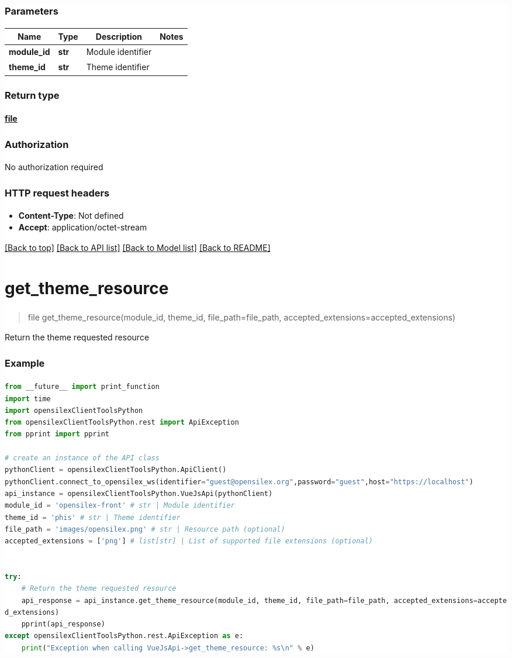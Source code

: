 ### Parameters

Name | Type | Description  | Notes
------------- | ------------- | ------------- | -------------
 **module_id** | **str**| Module identifier | 
 **theme_id** | **str**| Theme identifier | 


### Return type

[**file**](file.md)

### Authorization

No authorization required

### HTTP request headers

 - **Content-Type**: Not defined
 - **Accept**: application/octet-stream

[[Back to top]](#) [[Back to API list]](../README.md#documentation-for-api-endpoints) [[Back to Model list]](../README.md#documentation-for-models) [[Back to README]](../README.md)

# **get_theme_resource**
> file get_theme_resource(module_id, theme_id, file_path=file_path, accepted_extensions=accepted_extensions)

Return the theme requested resource



### Example
```python
from __future__ import print_function
import time
import opensilexClientToolsPython
from opensilexClientToolsPython.rest import ApiException
from pprint import pprint

# create an instance of the API class
pythonClient = opensilexClientToolsPython.ApiClient()
pythonClient.connect_to_opensilex_ws(identifier="guest@opensilex.org",password="guest",host="https://localhost")
api_instance = opensilexClientToolsPython.VueJsApi(pythonClient)
module_id = 'opensilex-front' # str | Module identifier
theme_id = 'phis' # str | Theme identifier
file_path = 'images/opensilex.png' # str | Resource path (optional)
accepted_extensions = ['png'] # list[str] | List of supported file extensions (optional)


try:
    # Return the theme requested resource
    api_response = api_instance.get_theme_resource(module_id, theme_id, file_path=file_path, accepted_extensions=accepted_extensions)
    pprint(api_response)
except opensilexClientToolsPython.rest.ApiException as e:
    print("Exception when calling VueJsApi->get_theme_resource: %s\n" % e)
```
